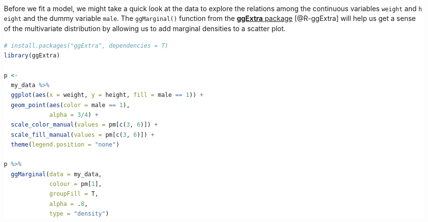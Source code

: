 Before we fit a model, we might take a quick look at the data to explore the relations among the continuous variables `weight` and `height` and the dummy variable `male`. The `ggMarginal()` function from the [**ggExtra** package](https://github.com/daattali/ggExtra) [@R-ggExtra] will help us get a sense of the multivariate distribution by allowing us to add marginal densities to a scatter plot.


```r
# install.packages("ggExtra", dependencies = T)
library(ggExtra)

p <-
  my_data %>% 
  ggplot(aes(x = weight, y = height, fill = male == 1)) +
  geom_point(aes(color = male == 1), 
             alpha = 3/4) +
  scale_color_manual(values = pm[c(3, 6)]) +
  scale_fill_manual(values = pm[c(3, 6)]) +
  theme(legend.position = "none")

p %>% 
  ggMarginal(data = my_data,  
             colour = pm[1],
             groupFill = T,
             alpha = .8,
             type = "density")
```
